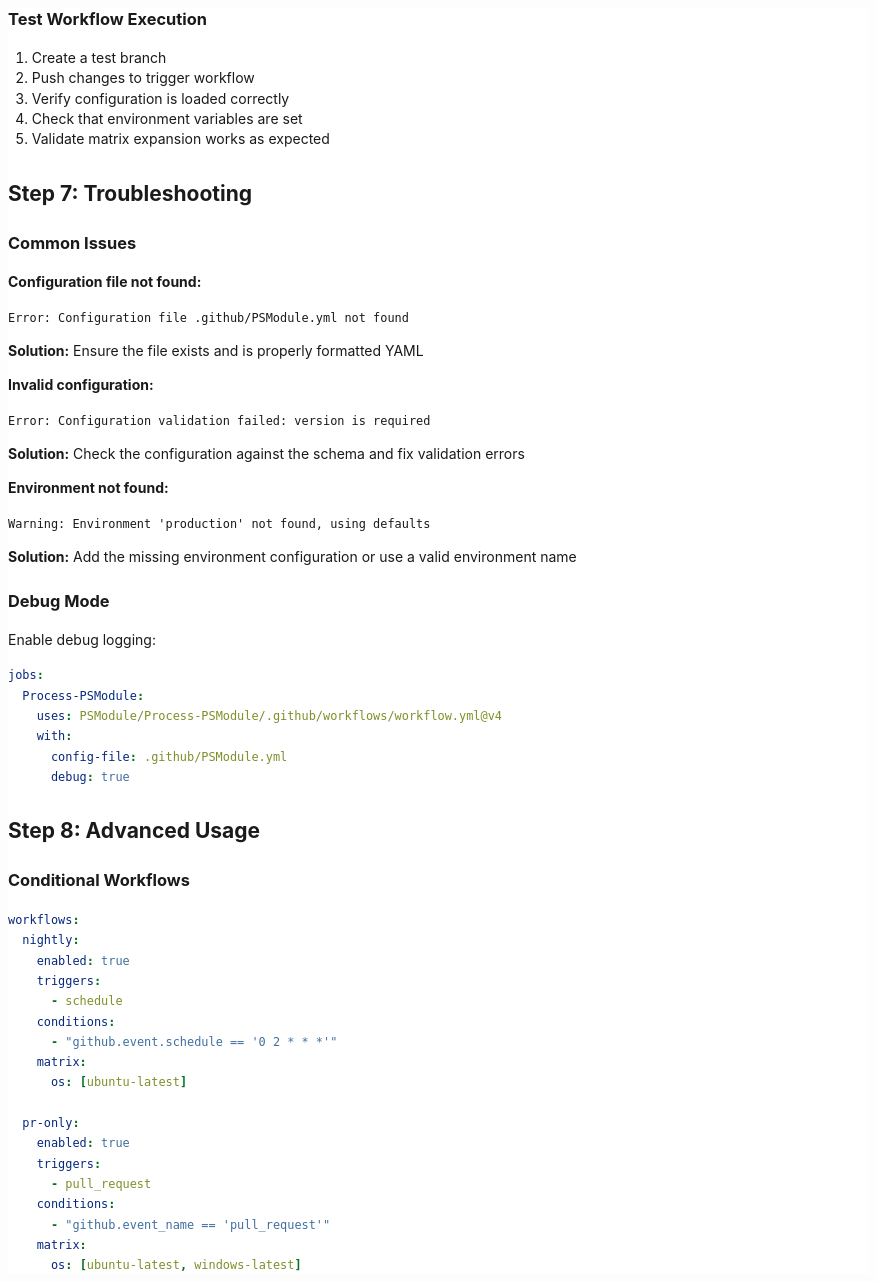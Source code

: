 ### Test Workflow Execution

1. Create a test branch
2. Push changes to trigger workflow
3. Verify configuration is loaded correctly
4. Check that environment variables are set
5. Validate matrix expansion works as expected

## Step 7: Troubleshooting

### Common Issues

**Configuration file not found:**
```
Error: Configuration file .github/PSModule.yml not found
```
**Solution:** Ensure the file exists and is properly formatted YAML

**Invalid configuration:**
```
Error: Configuration validation failed: version is required
```
**Solution:** Check the configuration against the schema and fix validation errors

**Environment not found:**
```
Warning: Environment 'production' not found, using defaults
```
**Solution:** Add the missing environment configuration or use a valid environment name

### Debug Mode

Enable debug logging:

```yaml
jobs:
  Process-PSModule:
    uses: PSModule/Process-PSModule/.github/workflows/workflow.yml@v4
    with:
      config-file: .github/PSModule.yml
      debug: true
```

## Step 8: Advanced Usage

### Conditional Workflows

```yaml
workflows:
  nightly:
    enabled: true
    triggers:
      - schedule
    conditions:
      - "github.event.schedule == '0 2 * * *'"
    matrix:
      os: [ubuntu-latest]

  pr-only:
    enabled: true
    triggers:
      - pull_request
    conditions:
      - "github.event_name == 'pull_request'"
    matrix:
      os: [ubuntu-latest, windows-latest]
```